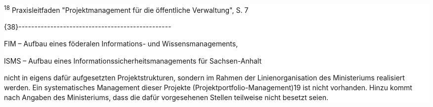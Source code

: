 <sup>18</sup> Praxisleitfaden "Projektmanagement für die öffentliche Verwaltung", S. 7

{38}------------------------------------------------

FIM – Aufbau eines föderalen Informations- und Wissensmanagements,

ISMS – Aufbau eines Informationssicherheitsmanagements für Sachsen-Anhalt

nicht in eigens dafür aufgesetzten Projektstrukturen, sondern im Rahmen der Linienorganisation des Ministeriums realisiert werden. Ein systematisches Management dieser Projekte (Projektportfolio-Management)19 ist nicht vorhanden. Hinzu kommt nach Angaben des Ministeriums, dass die dafür vorgesehenen Stellen teilweise nicht besetzt seien.

